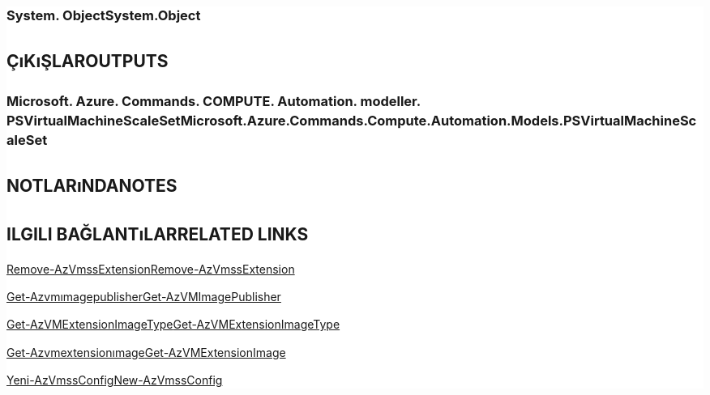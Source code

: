 ### <span data-ttu-id="e7742-154">System. Object</span><span class="sxs-lookup"><span data-stu-id="e7742-154">System.Object</span></span>

## <span data-ttu-id="e7742-155">ÇıKıŞLAR</span><span class="sxs-lookup"><span data-stu-id="e7742-155">OUTPUTS</span></span>

### <span data-ttu-id="e7742-156">Microsoft. Azure. Commands. COMPUTE. Automation. modeller. PSVirtualMachineScaleSet</span><span class="sxs-lookup"><span data-stu-id="e7742-156">Microsoft.Azure.Commands.Compute.Automation.Models.PSVirtualMachineScaleSet</span></span>

## <span data-ttu-id="e7742-157">NOTLARıNDA</span><span class="sxs-lookup"><span data-stu-id="e7742-157">NOTES</span></span>

## <span data-ttu-id="e7742-158">ILGILI BAĞLANTıLAR</span><span class="sxs-lookup"><span data-stu-id="e7742-158">RELATED LINKS</span></span>

[<span data-ttu-id="e7742-159">Remove-AzVmssExtension</span><span class="sxs-lookup"><span data-stu-id="e7742-159">Remove-AzVmssExtension</span></span>](./Remove-AzVmssExtension.md)

[<span data-ttu-id="e7742-160">Get-Azvmımagepublisher</span><span class="sxs-lookup"><span data-stu-id="e7742-160">Get-AzVMImagePublisher</span></span>](./Get-AzVMImagePublisher.md)

[<span data-ttu-id="e7742-161">Get-AzVMExtensionImageType</span><span class="sxs-lookup"><span data-stu-id="e7742-161">Get-AzVMExtensionImageType</span></span>](./Get-AzVMExtensionImageType.md)

[<span data-ttu-id="e7742-162">Get-Azvmextensionımage</span><span class="sxs-lookup"><span data-stu-id="e7742-162">Get-AzVMExtensionImage</span></span>](./Get-AzVMExtensionImage.md)

[<span data-ttu-id="e7742-163">Yeni-AzVmssConfig</span><span class="sxs-lookup"><span data-stu-id="e7742-163">New-AzVmssConfig</span></span>](./New-AzVmssConfig.md)
